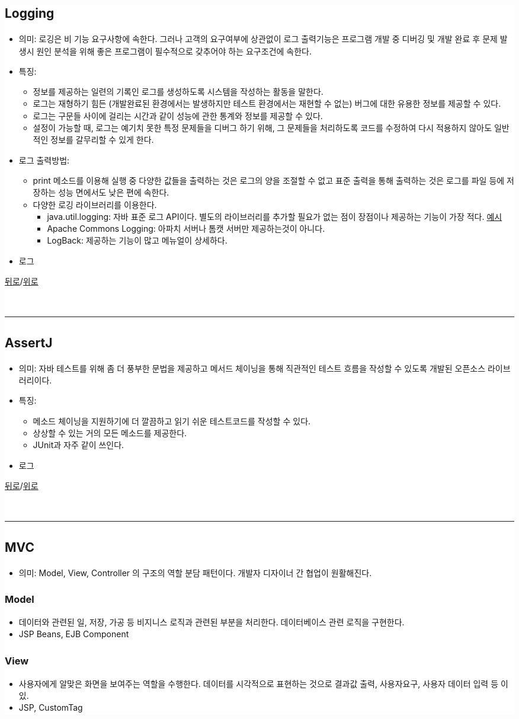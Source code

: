 ## Logging

- 의미: 로깅은 비 기능 요구사항에 속한다. 그러나 고객의 요구여부에 상관없이 로그 출력기능은 프로그램 개발 중 디버깅 및 개발 완료 후 문제 발생시 원인 분석을 위해 좋은 프로그램이 필수적으로 갖추어야 하는 요구조건에 속한다.

- 특징:
  * 정보를 제공하는 일련의 기록인 로그를 생성하도록 시스템을 작성하는 활동을 말한다.
  * 로그는 재형하기 힘든 (개발완료된 환경에서는 발생하지만 테스트 환경에서는 재현할 수 없는) 버그에 대한 유용한 정보를 제공할 수 있다.
  * 로그는 구문들 사이에 걸리는 시간과 같이 성능에 관한 통계와 정보를 제공할 수 있다.
  * 설정이 가능할 때, 로그는 예기치 못한 특정 문제들을 디버그 하기 위해, 그 문제들을 처리하도록 코드를 수정하여 다시 적용하지 않아도 일반적인 정보를 갈무리할 수 있게 한다.

- 로그 출력방법:
  * print 메소드를 이용해 실행 중 다양한 값들을 출력하는 것은 로그의 양을 조절할 수 없고 표준 출력을 통해 출력하는 것은 로그를 파일 등에 저장하는 성능 면에서도 낮은 편에 속한다.
  * 다양한 로깅 라이브러리를 이용한다.
    * java.util.logging: 자바 표준 로그 API이다. 별도의 라이브러리를 추가할 필요가 없는 점이 장점이나 제공하는 기능이 가장 적다. [예시](http://www.gisdeveloper.co.kr/?p=5174)
    * Apache Commons Logging: 아파치 서버나 톰캣 서버만 제공하는것이 아니다.
    * LogBack: 제공하는 기능이 많고 메뉴얼이 상세하다.

- 로그

[뒤로](https://github.com/jhun0514/Today_I_Learn)/[위로](#part-5-1-BackEnd)

</br>

---

## AssertJ

- 의미: 자바 테스트를 위해 좀 더 풍부한 문법을 제공하고 메서드 체이닝을 통해 직관적인 테스트 흐름을 작성할 수 있도록 개발된 오픈소스 라이브러리이다.

- 특징:
  * 메소드 체이닝을 지원하기에 더 깔끔하고 읽기 쉬운 테스트코드를 작성할 수 있다.
  * 상상할 수 있는 거의 모든 메소드를 제공한다.
  * JUnit과 자주 같이 쓰인다.

- 로그

[뒤로](https://github.com/jhun0514/Today_I_Learn)/[위로](#part-5-1-BackEnd)

</br>

---

## MVC

- 의미: Model, View, Controller 의 구조의 역할 분담 패턴이다. 개발자 디자이너 간 협업이 원활해진다.

### Model
- 데이터와 관련된 일, 저장, 가공 등 비지니스 로직과 관련된 부분을 처리한다. 데이터베이스 관련 로직을 구현한다.
- JSP Beans, EJB Component

### View
- 사용자에게 알맞은 화면을 보여주는 역할을 수행한다. 데이터를 시각적으로 표현하는 것으로 결과값 출력, 사용자요구, 사용자 데이터 입력 등 이 있.
- JSP, CustomTag
